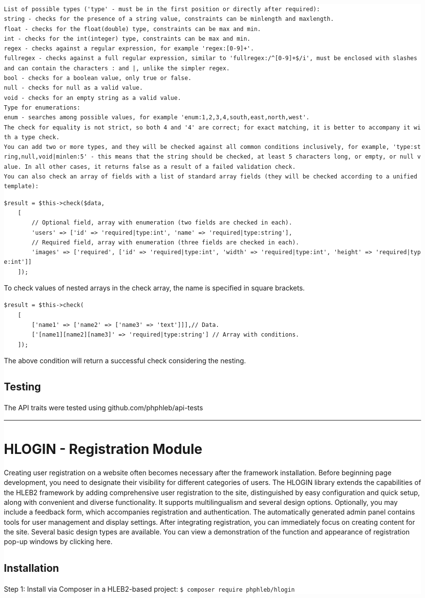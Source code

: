 ```
List of possible types ('type' - must be in the first position or directly after required):
string - checks for the presence of a string value, constraints can be minlength and maxlength.
float - checks for the float(double) type, constraints can be max and min.
int - checks for the int(integer) type, constraints can be max and min.
regex - checks against a regular expression, for example 'regex:[0-9]+'.
fullregex - checks against a full regular expression, similar to 'fullregex:/^[0-9]+$/i', must be enclosed with slashes and can contain the characters : and |, unlike the simpler regex.
bool - checks for a boolean value, only true or false.
null - checks for null as a valid value.
void - checks for an empty string as a valid value.
Type for enumerations:
enum - searches among possible values, for example 'enum:1,2,3,4,south,east,north,west'.
The check for equality is not strict, so both 4 and '4' are correct; for exact matching, it is better to accompany it with a type check.
You can add two or more types, and they will be checked against all common conditions inclusively, for example, 'type:string,null,void|minlen:5' - this means that the string should be checked, at least 5 characters long, or empty, or null value. In all other cases, it returns false as a result of a failed validation check.
You can also check an array of fields with a list of standard array fields (they will be checked according to a unified template):
```
```
$result = $this->check($data,
    [
        // Optional field, array with enumeration (two fields are checked in each).
        'users' => ['id' => 'required|type:int', 'name' => 'required|type:string'],
        // Required field, array with enumeration (three fields are checked in each).
        'images' => ['required', ['id' => 'required|type:int', 'width' => 'required|type:int', 'height' => 'required|type:int']]
    ]);
```
To check values of nested arrays in the check array, the name is specified in square brackets.
```
$result = $this->check(
    [
        ['name1' => ['name2' => ['name3' => 'text']]],// Data.
        ['[name1][name2][name3]' => 'required|type:string'] // Array with conditions.
    ]);
```
The above condition will return a successful check considering the nesting.
## Testing
The API traits were tested using github.com/phphleb/api-tests

-------------------------

# HLOGIN - Registration Module
Creating user registration on a website often becomes necessary after the framework installation. Before beginning page development, you need to designate their visibility for different categories of users.
The HLOGIN library extends the capabilities of the HLEB2 framework by adding comprehensive user registration to the site, distinguished by easy configuration and quick setup, along with convenient and diverse functionality. It supports multilingualism and several design options. Optionally, you may include a feedback form, which accompanies registration and authentication. The automatically generated admin panel contains tools for user management and display settings. After integrating registration, you can immediately focus on creating content for the site.
Several basic design types are available. You can view a demonstration of the function and appearance of registration pop-up windows by clicking here.
## Installation
Step 1: Install via Composer in a HLEB2-based project:
`$ composer require phphleb/hlogin`